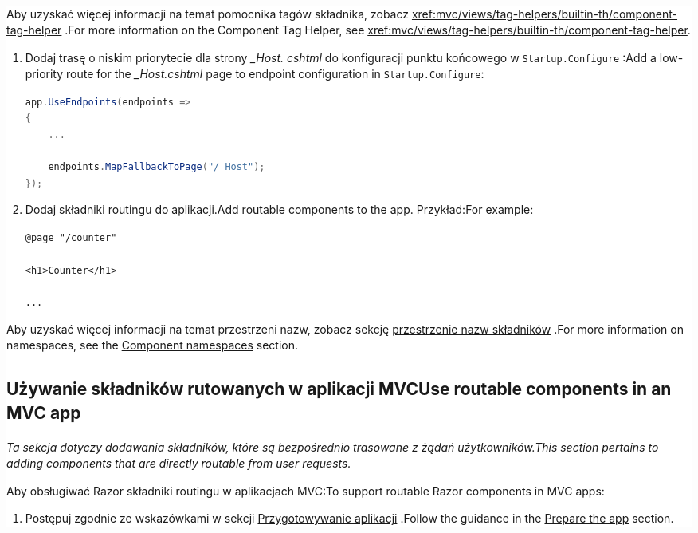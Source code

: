    <span data-ttu-id="f6c92-194">Aby uzyskać więcej informacji na temat pomocnika tagów składnika, zobacz <xref:mvc/views/tag-helpers/builtin-th/component-tag-helper> .</span><span class="sxs-lookup"><span data-stu-id="f6c92-194">For more information on the Component Tag Helper, see <xref:mvc/views/tag-helpers/builtin-th/component-tag-helper>.</span></span>

1. <span data-ttu-id="f6c92-195">Dodaj trasę o niskim priorytecie dla strony *_Host. cshtml* do konfiguracji punktu końcowego w `Startup.Configure` :</span><span class="sxs-lookup"><span data-stu-id="f6c92-195">Add a low-priority route for the *_Host.cshtml* page to endpoint configuration in `Startup.Configure`:</span></span>

   ```csharp
   app.UseEndpoints(endpoints =>
   {
       ...

       endpoints.MapFallbackToPage("/_Host");
   });
   ```

1. <span data-ttu-id="f6c92-196">Dodaj składniki routingu do aplikacji.</span><span class="sxs-lookup"><span data-stu-id="f6c92-196">Add routable components to the app.</span></span> <span data-ttu-id="f6c92-197">Przykład:</span><span class="sxs-lookup"><span data-stu-id="f6c92-197">For example:</span></span>

   ```razor
   @page "/counter"

   <h1>Counter</h1>

   ...
   ```

<span data-ttu-id="f6c92-198">Aby uzyskać więcej informacji na temat przestrzeni nazw, zobacz sekcję [przestrzenie nazw składników](#component-namespaces) .</span><span class="sxs-lookup"><span data-stu-id="f6c92-198">For more information on namespaces, see the [Component namespaces](#component-namespaces) section.</span></span>

## <a name="use-routable-components-in-an-mvc-app"></a><span data-ttu-id="f6c92-199">Używanie składników rutowanych w aplikacji MVC</span><span class="sxs-lookup"><span data-stu-id="f6c92-199">Use routable components in an MVC app</span></span>

<span data-ttu-id="f6c92-200">*Ta sekcja dotyczy dodawania składników, które są bezpośrednio trasowane z żądań użytkowników.*</span><span class="sxs-lookup"><span data-stu-id="f6c92-200">*This section pertains to adding components that are directly routable from user requests.*</span></span>

<span data-ttu-id="f6c92-201">Aby obsługiwać Razor składniki routingu w aplikacjach MVC:</span><span class="sxs-lookup"><span data-stu-id="f6c92-201">To support routable Razor components in MVC apps:</span></span>

1. <span data-ttu-id="f6c92-202">Postępuj zgodnie ze wskazówkami w sekcji [Przygotowywanie aplikacji](#prepare-the-app) .</span><span class="sxs-lookup"><span data-stu-id="f6c92-202">Follow the guidance in the [Prepare the app](#prepare-the-app) section.</span></span>

